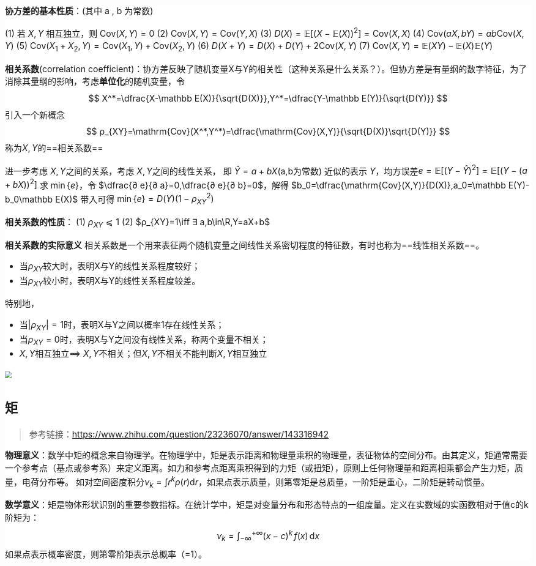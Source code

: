 **协方差的基本性质**：(其中 a , b 为常数)

(1) 若 $X,Y$ 相互独立，则 $\mathrm{Cov}(X,Y )=0$
(2) $\mathrm{Cov}(X,Y )=\mathrm{Cov}(Y,X)$
(3) $D(X)=\mathbb E[(X-\mathbb E(X))^2]=\mathrm{Cov}(X,X)$
(4) $\mathrm{Cov}(aX,bY )=ab \mathrm{Cov}(X,Y)$
(5) $\mathrm{Cov}(X_1+X_2,Y )=\mathrm{Cov}(X_1,Y)+\mathrm{Cov}(X_2,Y)$
(6) $D(X+Y)=D(X)+D(Y)+2 \mathrm{Cov}(X,Y)$
(7) $\mathrm{Cov}(X,Y)=\mathbb E(XY)-\mathbb E(X)\mathbb E(Y)$

**相关系数**(correlation coefficient)：协方差反映了随机变量X与Y的相关性（这种关系是什么关系？）。但协方差是有量纲的数字特征，为了消除其量纲的影响，考虑**单位化**的随机变量，令
$$
X^*=\dfrac{X-\mathbb E(X)}{\sqrt{D(X)}},Y^*=\dfrac{Y-\mathbb E(Y)}{\sqrt{D(Y)}}
$$
引入一个新概念 
$$
ρ_{XY}=\mathrm{Cov}(X^*,Y^*)=\dfrac{\mathrm{Cov}(X,Y)}{\sqrt{D(X)}\sqrt{D(Y)}}
$$
称为$X,Y$的==相关系数==

进一步考虑 $X,Y$之间的关系，考虑 $X,Y$之间的线性关系， 即 $\hat Y=a+bX$(a,b为常数) 近似的表示 $Y$，均方误差$e=\mathbb E[(Y-\hat Y)^2]=\mathbb E[(Y-(a+bX))^2]$
求 $\min\{e\}$，令 $\dfrac{∂ e}{∂ a}=0,\dfrac{∂ e}{∂ b}=0$，解得 $b_0=\dfrac{\mathrm{Cov}(X,Y)}{D(X)},a_0=\mathbb E(Y)-b_0\mathbb E(X)$
带入可得 $\min\{e\}=D(Y)(1-ρ^2_{XY})$

**相关系数的性质**：
(1) $ρ_{XY}⩽ 1$
(2) $ρ_{XY}=1\iff ∃ a,b\in\R,Y=aX+b$

**相关系数的实际意义**
相关系数是一个用来表征两个随机变量之间线性关系密切程度的特征数，有时也称为==线性相关系数==。
- 当$ρ_{XY}$较大时，表明X与Y的线性关系程度较好；
- 当$ρ_{XY}$较小时，表明X与Y的线性关系程度较差。

特别地，
- 当$|ρ_{XY}|=1$时，表明X与Y之间以概率1存在线性关系； 
- 当$ρ_{XY}=0$时，表明X与Y之间没有线性关系，称两个变量不相关；
- $X,Y$相互独立$\implies$ $X,Y$不相关；但$X,Y$不相关不能判断$X,Y$相互独立

<img src="https://warehouse-1310574346.cos.ap-shanghai.myqcloud.com/images/Probability/corr.png" style="zoom:67%;" />

## 矩

> 参考链接：https://www.zhihu.com/question/23236070/answer/143316942

**物理意义**：数学中矩的概念来自物理学。在物理学中，矩是表示距离和物理量乘积的物理量，表征物体的空间分布。由其定义，矩通常需要一个参考点（基点或参考系）来定义距离。如力和参考点距离乘积得到的力矩（或扭矩），原则上任何物理量和距离相乘都会产生力矩，质量，电荷分布等。
如对空间密度积分$ν_k=\displaystyle\int r^kρ(r)\mathrm{d}r$，如果点表示质量，则第零矩是总质量，一阶矩是重心，二阶矩是转动惯量。

**数学意义**：矩是物体形状识别的重要参数指标。在统计学中，矩是对变量分布和形态特点的一组度量。定义在实数域的实函数相对于值c的k阶矩为：
$$
ν_k = \int_{-∞}^{+∞} (x - c)^k\,f(x)\,\mathrm{d}x
$$
如果点表示概率密度，则第零阶矩表示总概率（=1）。
